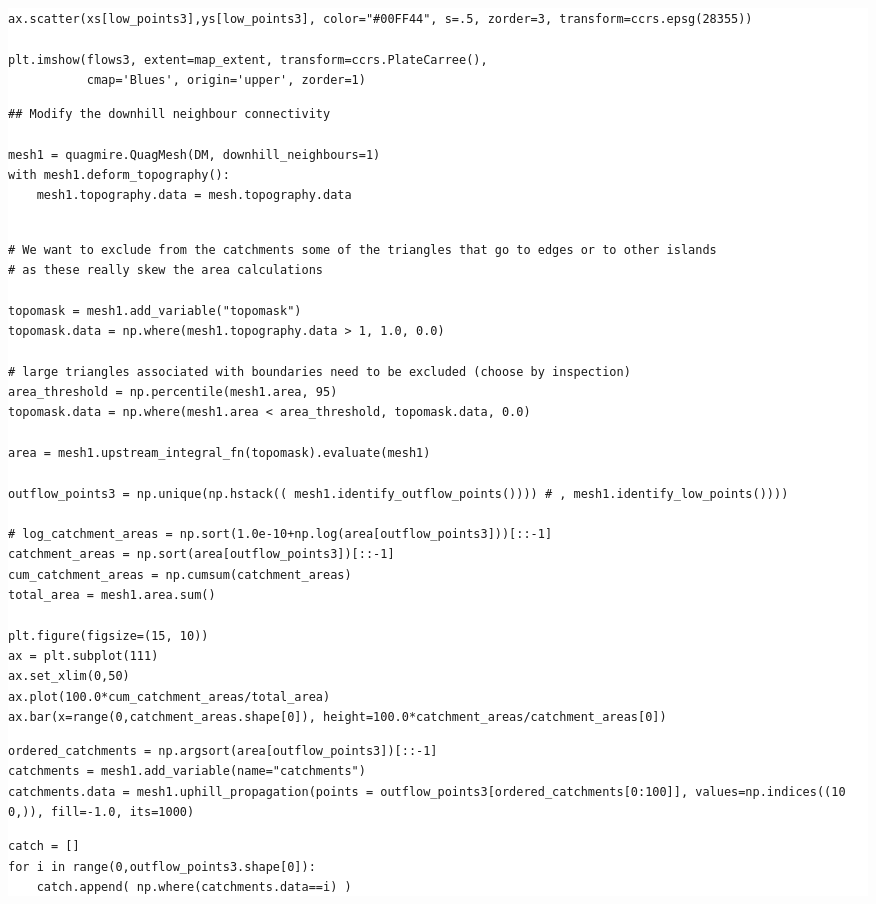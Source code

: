 ```{code-cell}
ax.scatter(xs[low_points3],ys[low_points3], color="#00FF44", s=.5, zorder=3, transform=ccrs.epsg(28355))

plt.imshow(flows3, extent=map_extent, transform=ccrs.PlateCarree(),
           cmap='Blues', origin='upper', zorder=1)
```

```{code-cell}
## Modify the downhill neighbour connectivity

mesh1 = quagmire.QuagMesh(DM, downhill_neighbours=1)
with mesh1.deform_topography():
    mesh1.topography.data = mesh.topography.data 
    
```

```{code-cell}
# We want to exclude from the catchments some of the triangles that go to edges or to other islands
# as these really skew the area calculations

topomask = mesh1.add_variable("topomask")
topomask.data = np.where(mesh1.topography.data > 1, 1.0, 0.0)

# large triangles associated with boundaries need to be excluded (choose by inspection)
area_threshold = np.percentile(mesh1.area, 95)
topomask.data = np.where(mesh1.area < area_threshold, topomask.data, 0.0)

area = mesh1.upstream_integral_fn(topomask).evaluate(mesh1)

outflow_points3 = np.unique(np.hstack(( mesh1.identify_outflow_points()))) # , mesh1.identify_low_points())))

# log_catchment_areas = np.sort(1.0e-10+np.log(area[outflow_points3]))[::-1]
catchment_areas = np.sort(area[outflow_points3])[::-1]
cum_catchment_areas = np.cumsum(catchment_areas)
total_area = mesh1.area.sum()

plt.figure(figsize=(15, 10))
ax = plt.subplot(111)
ax.set_xlim(0,50)
ax.plot(100.0*cum_catchment_areas/total_area)
ax.bar(x=range(0,catchment_areas.shape[0]), height=100.0*catchment_areas/catchment_areas[0])
```

```{code-cell}
ordered_catchments = np.argsort(area[outflow_points3])[::-1]
catchments = mesh1.add_variable(name="catchments")
catchments.data = mesh1.uphill_propagation(points = outflow_points3[ordered_catchments[0:100]], values=np.indices((100,)), fill=-1.0, its=1000)
```

```{code-cell}
catch = []
for i in range(0,outflow_points3.shape[0]):
    catch.append( np.where(catchments.data==i) )
```
